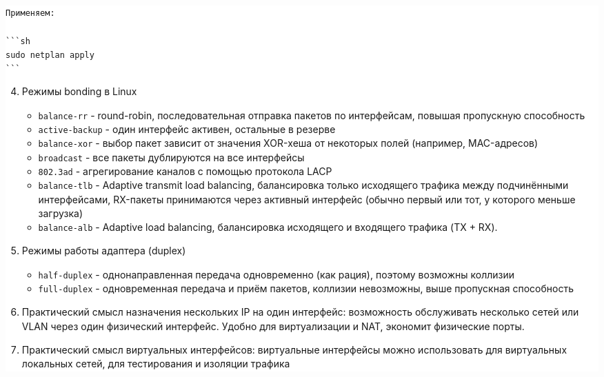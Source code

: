     Применяем:

    ```sh
    sudo netplan apply
    ```

4. Режимы bonding в Linux

    * `balance-rr` - round-robin, последовательная отправка пакетов по интерфейсам, повышая пропускную способность
    * `active-backup` - один интерфейс активен, остальные в резерве
    * `balance-xor` - выбор пакет зависит от значения XOR-хеша от некоторых полей (например, MAC-адресов)
    * `broadcast` - все пакеты дублируются на все интерфейсы
    * `802.3ad` - агрегирование каналов с помощью протокола LACP
    * `balance-tlb` - Adaptive transmit load balancing, балансировка только исходящего трафика между подчинёнными интерфейсами, RX-пакеты принимаются через активный интерфейс (обычно первый или тот, у которого меньше загрузка)
    * `balance-alb` - Adaptive load balancing, балансировка исходящего и входящего трафика (TX + RX).

5. Режимы работы адаптера (duplex)

    * `half-duplex` - однонаправленная передача одновременно (как рация), поэтому возможны коллизии
    * `full-duplex` - одновременная передача и приём пакетов, коллизии невозможны, выше пропускная способность

6. Практический смысл назначения нескольких IP на один интерфейс: возможность обслуживать несколько сетей или VLAN через один физический интерфейс. Удобно для виртуализации и NAT, экономит физические порты.

7.  Практический смысл виртуальных интерфейсов: виртуальные интерфейсы можно использовать для виртуальных локальных сетей, для тестирования и изоляции трафика


